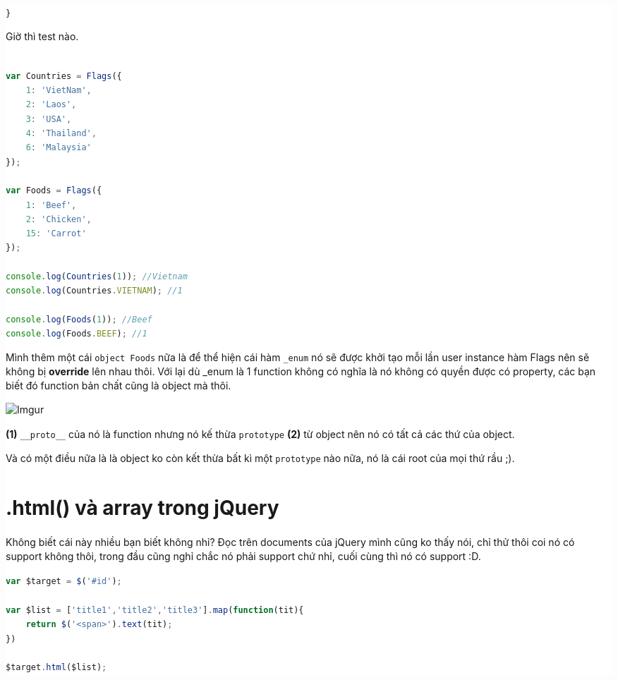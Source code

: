 ```js
}

```

Giờ thì test nào.

```js

var Countries = Flags({
    1: 'VietNam',
    2: 'Laos',
    3: 'USA',
    4: 'Thailand',
    6: 'Malaysia'
});

var Foods = Flags({
    1: 'Beef',
    2: 'Chicken',
    15: 'Carrot'
});

console.log(Countries(1)); //Vietnam
console.log(Countries.VIETNAM); //1

console.log(Foods(1)); //Beef
console.log(Foods.BEEF); //1

```

Mình thêm một cái `object Foods` nữa là để thể hiện cái hàm `_enum` nó sẽ được khởi tạo mỗi lần user instance hàm Flags nên sẽ không bị **override** lên nhau thôi. Với lại dù _enum là 1 function không có nghĩa là nó không có quyền được có property, các bạn biết đó function bản chất cũng là object mà thôi. 

![Imgur](http://i.imgur.com/U5HxMfv.png)

**(1)** `__proto__` của nó là function nhưng nó kế thừa `prototype` **(2)** từ object nên nó có tất cả các thứ của object. 

Và có một điều nữa là là object ko còn kết thừa bất kì một `prototype` nào nữa, nó là cái root của mọi thứ rầu ;).

# .html() và array trong jQuery

Không biết cái này nhiều bạn biết không nhỉ? Đọc trên documents của jQuery mình cũng ko thấy nói, chỉ thử thôi coi nó có support không thôi, trong đầu cũng nghỉ chắc nó phải support chứ nhỉ, cuối cùng thì nó có support :D.

```js
var $target = $('#id');

var $list = ['title1','title2','title3'].map(function(tit){
    return $('<span>').text(tit);
})

$target.html($list);
```
